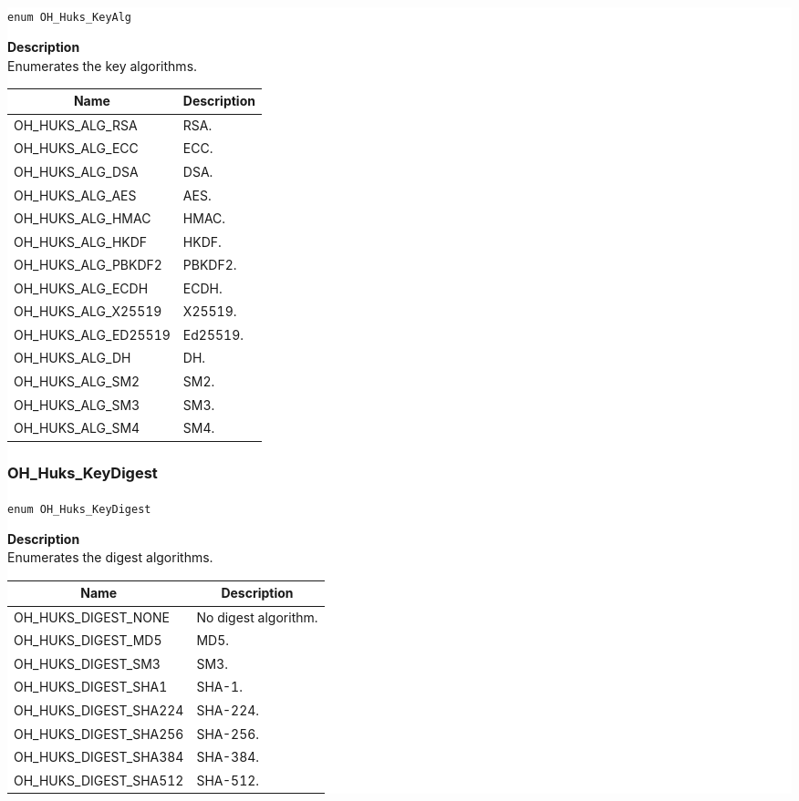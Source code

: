   
```
enum OH_Huks_KeyAlg
```
**Description**<br>
Enumerates the key algorithms.

| Name | Description | 
| -------- | -------- |
| OH_HUKS_ALG_RSA  | RSA. | 
| OH_HUKS_ALG_ECC  | ECC. | 
| OH_HUKS_ALG_DSA  | DSA. | 
| OH_HUKS_ALG_AES  | AES. | 
| OH_HUKS_ALG_HMAC  | HMAC. | 
| OH_HUKS_ALG_HKDF  | HKDF. | 
| OH_HUKS_ALG_PBKDF2  | PBKDF2. | 
| OH_HUKS_ALG_ECDH  | ECDH. | 
| OH_HUKS_ALG_X25519  | X25519. | 
| OH_HUKS_ALG_ED25519  | Ed25519. | 
| OH_HUKS_ALG_DH  | DH. | 
| OH_HUKS_ALG_SM2  | SM2. | 
| OH_HUKS_ALG_SM3  | SM3. | 
| OH_HUKS_ALG_SM4  | SM4. | 


### OH_Huks_KeyDigest

  
```
enum OH_Huks_KeyDigest
```
**Description**<br>
Enumerates the digest algorithms.

| Name | Description | 
| -------- | -------- |
| OH_HUKS_DIGEST_NONE  | No digest algorithm. | 
| OH_HUKS_DIGEST_MD5  | MD5. | 
| OH_HUKS_DIGEST_SM3  | SM3. | 
| OH_HUKS_DIGEST_SHA1  | SHA-1. | 
| OH_HUKS_DIGEST_SHA224  | SHA-224. | 
| OH_HUKS_DIGEST_SHA256  | SHA-256. | 
| OH_HUKS_DIGEST_SHA384  | SHA-384. | 
| OH_HUKS_DIGEST_SHA512  | SHA-512. | 
